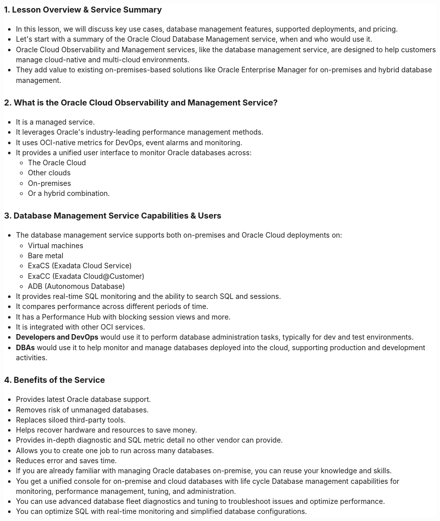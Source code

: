 ### **1. Lesson Overview & Service Summary**
*   In this lesson, we will discuss key use cases, database management features, supported deployments, and pricing.
*   Let's start with a summary of the Oracle Cloud Database Management service, when and who would use it.
*   Oracle Cloud Observability and Management services, like the database management service, are designed to help customers manage cloud-native and multi-cloud environments.
*   They add value to existing on-premises-based solutions like Oracle Enterprise Manager for on-premises and hybrid database management.

### **2. What is the Oracle Cloud Observability and Management Service?**
*   It is a managed service.
*   It leverages Oracle's industry-leading performance management methods.
*   It uses OCI-native metrics for DevOps, event alarms and monitoring.
*   It provides a unified user interface to monitor Oracle databases across:
    *   The Oracle Cloud
    *   Other clouds
    *   On-premises
    *   Or a hybrid combination.

### **3. Database Management Service Capabilities & Users**
*   The database management service supports both on-premises and Oracle Cloud deployments on:
    *   Virtual machines
    *   Bare metal
    *   ExaCS (Exadata Cloud Service)
    *   ExaCC (Exadata Cloud@Customer)
    *   ADB (Autonomous Database)
*   It provides real-time SQL monitoring and the ability to search SQL and sessions.
*   It compares performance across different periods of time.
*   It has a Performance Hub with blocking session views and more.
*   It is integrated with other OCI services.
*   **Developers and DevOps** would use it to perform database administration tasks, typically for dev and test environments.
*   **DBAs** would use it to help monitor and manage databases deployed into the cloud, supporting production and development activities.

### **4. Benefits of the Service**
*   Provides latest Oracle database support.
*   Removes risk of unmanaged databases.
*   Replaces siloed third-party tools.
*   Helps recover hardware and resources to save money.
*   Provides in-depth diagnostic and SQL metric detail no other vendor can provide.
*   Allows you to create one job to run across many databases.
*   Reduces error and saves time.
*   If you are already familiar with managing Oracle databases on-premise, you can reuse your knowledge and skills.
*   You get a unified console for on-premise and cloud databases with life cycle Database management capabilities for monitoring, performance management, tuning, and administration.
*   You can use advanced database fleet diagnostics and tuning to troubleshoot issues and optimize performance.
*   You can optimize SQL with real-time monitoring and simplified database configurations.
